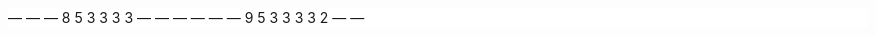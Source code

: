 <td style="box-sizing: border-box; user-select: text; width: 69px; background-color: #f6f1e1; height: 17px; text-align: center;"><span id="ctl00_MainContent_DetailedOutput" style="box-sizing: border-box; user-select: text;">&mdash;</td>
<td style="box-sizing: border-box; user-select: text; width: 69px; background-color: #f6f1e1; height: 17px; text-align: center;"><span id="ctl00_MainContent_DetailedOutput" style="box-sizing: border-box; user-select: text;">&mdash;</td>
<td style="box-sizing: border-box; user-select: text; width: 74px; background-color: #f6f1e1; height: 17px; text-align: center;"><span id="ctl00_MainContent_DetailedOutput" style="box-sizing: border-box; user-select: text;">&mdash;</td>
</tr>
<tr style="box-sizing: border-box; user-select: text; height: 17px;">
<td style="box-sizing: border-box; user-select: text; width: 139px; background-color: #eee5c8; height: 17px; text-align: center;">8</td>
<td style="box-sizing: border-box; user-select: text; width: 171px; background-color: #eee5c8; height: 17px; text-align: center;">5</td>
<td style="box-sizing: border-box; user-select: text; width: 68px; background-color: #eee5c8; height: 17px; text-align: center;">3</td>
<td style="box-sizing: border-box; user-select: text; width: 69px; background-color: #eee5c8; height: 17px; text-align: center;">3</td>
<td style="box-sizing: border-box; user-select: text; width: 68px; background-color: #eee5c8; height: 17px; text-align: center;">3</td>
<td style="box-sizing: border-box; user-select: text; width: 68px; background-color: #eee5c8; height: 17px; text-align: center;">3</td>
<td style="box-sizing: border-box; user-select: text; width: 68px; background-color: #eee5c8; height: 17px; text-align: center;"><span id="ctl00_MainContent_DetailedOutput" style="box-sizing: border-box; user-select: text;">&mdash;</td>
<td style="box-sizing: border-box; user-select: text; width: 68px; background-color: #eee5c8; height: 17px; text-align: center;"><span id="ctl00_MainContent_DetailedOutput" style="box-sizing: border-box; user-select: text;">&mdash;</td>
<td style="box-sizing: border-box; user-select: text; width: 69px; background-color: #eee5c8; height: 17px; text-align: center;"><span id="ctl00_MainContent_DetailedOutput" style="box-sizing: border-box; user-select: text;">&mdash;</td>
<td style="box-sizing: border-box; user-select: text; width: 69px; background-color: #eee5c8; height: 17px; text-align: center;"><span id="ctl00_MainContent_DetailedOutput" style="box-sizing: border-box; user-select: text;">&mdash;</td>
<td style="box-sizing: border-box; user-select: text; width: 69px; background-color: #eee5c8; height: 17px; text-align: center;"><span id="ctl00_MainContent_DetailedOutput" style="box-sizing: border-box; user-select: text;">&mdash;</td>
<td style="box-sizing: border-box; user-select: text; width: 74px; background-color: #eee5c8; height: 17px; text-align: center;"><span id="ctl00_MainContent_DetailedOutput" style="box-sizing: border-box; user-select: text;">&mdash;</td>
</tr>
<tr style="box-sizing: border-box; user-select: text; height: 17px;">
<td style="box-sizing: border-box; user-select: text; width: 139px; background-color: #f6f1e1; height: 17px; text-align: center;">9</td>
<td style="box-sizing: border-box; user-select: text; width: 171px; background-color: #f6f1e1; height: 17px; text-align: center;">5</td>
<td style="box-sizing: border-box; user-select: text; width: 68px; background-color: #f6f1e1; height: 17px; text-align: center;">3</td>
<td style="box-sizing: border-box; user-select: text; width: 69px; background-color: #f6f1e1; height: 17px; text-align: center;">3</td>
<td style="box-sizing: border-box; user-select: text; width: 68px; background-color: #f6f1e1; height: 17px; text-align: center;">3</td>
<td style="box-sizing: border-box; user-select: text; width: 68px; background-color: #f6f1e1; height: 17px; text-align: center;">3</td>
<td style="box-sizing: border-box; user-select: text; width: 68px; background-color: #f6f1e1; height: 17px; text-align: center;">2</td>
<td style="box-sizing: border-box; user-select: text; width: 68px; background-color: #f6f1e1; height: 17px; text-align: center;"><span id="ctl00_MainContent_DetailedOutput" style="box-sizing: border-box; user-select: text;">&mdash;</td>
<td style="box-sizing: border-box; user-select: text; width: 69px; background-color: #f6f1e1; height: 17px; text-align: center;"><span id="ctl00_MainContent_DetailedOutput" style="box-sizing: border-box; user-select: text;">&mdash;</td>